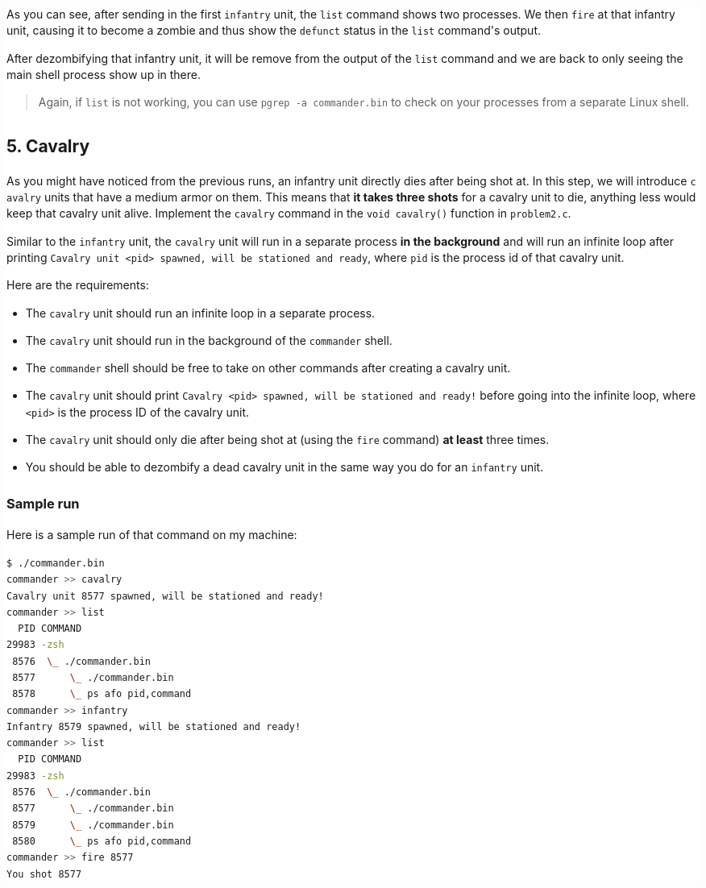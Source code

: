 As you can see, after sending in the first `infantry` unit, the `list` command
shows two processes. We then `fire` at that infantry unit, causing it to become
a zombie and thus show the `defunct` status in the `list` command's output.

After dezombifying that infantry unit, it will be remove from the output of the
`list` command and we are back to only seeing the main shell process show up in
there.

> Again, if `list` is not working, you can use `pgrep -a commander.bin` to
  check on your processes from a separate Linux shell.

## 5. Cavalry

As you might have noticed from the previous runs, an infantry unit directly
dies after being shot at. In this step, we will introduce `cavalry` units that
have a medium armor on them. This means that **it takes three shots** for a
cavalry unit to die, anything less would keep that cavalry unit alive.
Implement the `cavalry` command in the `void cavalry()` function in
`problem2.c`.

Similar to the `infantry` unit, the `cavalry` unit will run in a separate
process **in the background** and will run an infinite loop after printing
`Cavalry unit <pid> spawned, will be stationed and ready`, where `pid` is the
process id of that cavalry unit.

Here are the requirements:

- The `cavalry` unit should run an infinite loop in a separate process.

- The `cavalry` unit should run in the background of the `commander` shell.

- The `commander` shell should be free to take on other commands after creating
  a cavalry unit.

- The `cavalry` unit should print `Cavalry <pid> spawned, will be stationed
  and ready!` before going into the infinite loop, where `<pid>` is the process
  ID of the cavalry unit.

- The `cavalry` unit should only die after being shot at (using the `fire`
  command) **at least** three times.

- You should be able to dezombify a dead cavalry unit in the same way you do
  for an `infantry` unit.

### Sample run

Here is a sample run of that command on my machine:

```sh
$ ./commander.bin
commander >> cavalry
Cavalry unit 8577 spawned, will be stationed and ready!
commander >> list
  PID COMMAND
29983 -zsh
 8576  \_ ./commander.bin
 8577      \_ ./commander.bin
 8578      \_ ps afo pid,command
commander >> infantry
Infantry 8579 spawned, will be stationed and ready!
commander >> list
  PID COMMAND
29983 -zsh
 8576  \_ ./commander.bin
 8577      \_ ./commander.bin
 8579      \_ ./commander.bin
 8580      \_ ps afo pid,command
commander >> fire 8577
You shot 8577
```